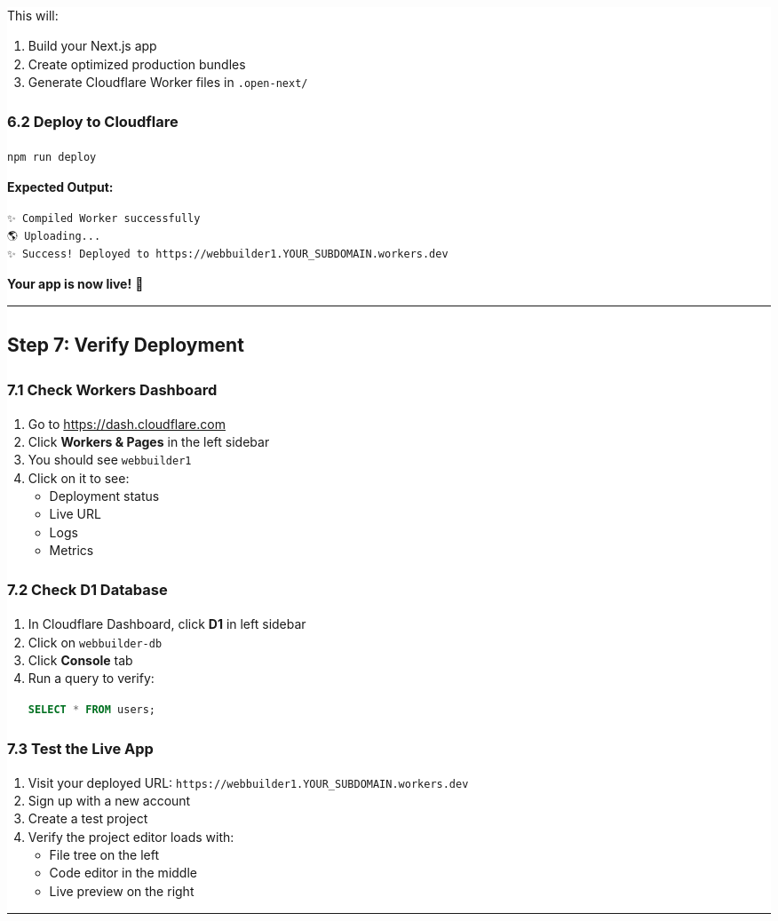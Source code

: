 This will:
1. Build your Next.js app
2. Create optimized production bundles
3. Generate Cloudflare Worker files in `.open-next/`

### 6.2 Deploy to Cloudflare

```bash
npm run deploy
```

**Expected Output:**
```
✨ Compiled Worker successfully
🌎 Uploading...
✨ Success! Deployed to https://webbuilder1.YOUR_SUBDOMAIN.workers.dev
```

**Your app is now live!** 🎉

---

## Step 7: Verify Deployment

### 7.1 Check Workers Dashboard

1. Go to https://dash.cloudflare.com
2. Click **Workers & Pages** in the left sidebar
3. You should see `webbuilder1`
4. Click on it to see:
   - Deployment status
   - Live URL
   - Logs
   - Metrics

### 7.2 Check D1 Database

1. In Cloudflare Dashboard, click **D1** in left sidebar
2. Click on `webbuilder-db`
3. Click **Console** tab
4. Run a query to verify:
   ```sql
   SELECT * FROM users;
   ```

### 7.3 Test the Live App

1. Visit your deployed URL: `https://webbuilder1.YOUR_SUBDOMAIN.workers.dev`
2. Sign up with a new account
3. Create a test project
4. Verify the project editor loads with:
   - File tree on the left
   - Code editor in the middle
   - Live preview on the right

---